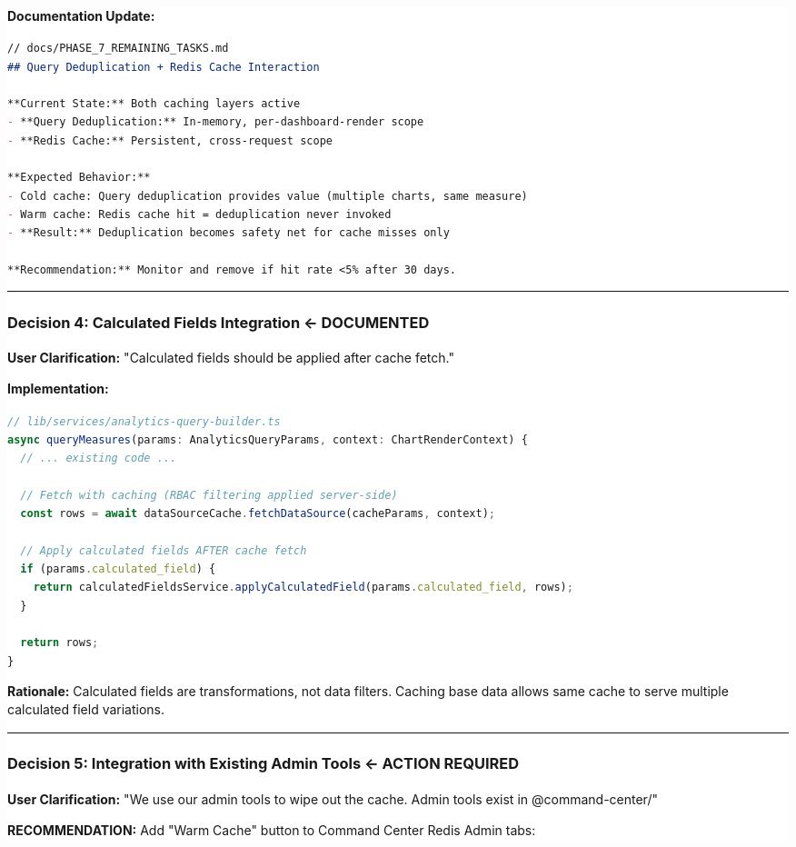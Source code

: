 **Documentation Update:**
```markdown
// docs/PHASE_7_REMAINING_TASKS.md
## Query Deduplication + Redis Cache Interaction

**Current State:** Both caching layers active
- **Query Deduplication:** In-memory, per-dashboard-render scope
- **Redis Cache:** Persistent, cross-request scope

**Expected Behavior:**
- Cold cache: Query deduplication provides value (multiple charts, same measure)
- Warm cache: Redis cache hit = deduplication never invoked
- **Result:** Deduplication becomes safety net for cache misses only

**Recommendation:** Monitor and remove if hit rate <5% after 30 days.
```

---

### **Decision 4: Calculated Fields Integration** ← DOCUMENTED

**User Clarification:** "Calculated fields should be applied after cache fetch."

**Implementation:**
```typescript
// lib/services/analytics-query-builder.ts
async queryMeasures(params: AnalyticsQueryParams, context: ChartRenderContext) {
  // ... existing code ...
  
  // Fetch with caching (RBAC filtering applied server-side)
  const rows = await dataSourceCache.fetchDataSource(cacheParams, context);
  
  // Apply calculated fields AFTER cache fetch
  if (params.calculated_field) {
    return calculatedFieldsService.applyCalculatedField(params.calculated_field, rows);
  }
  
  return rows;
}
```

**Rationale:** Calculated fields are transformations, not data filters. Caching base data allows same cache to serve multiple calculated field variations.

---

### **Decision 5: Integration with Existing Admin Tools** ← ACTION REQUIRED

**User Clarification:** "We use our admin tools to wipe out the cache. Admin tools exist in @command-center/"

**RECOMMENDATION:**
Add "Warm Cache" button to Command Center Redis Admin tabs:
